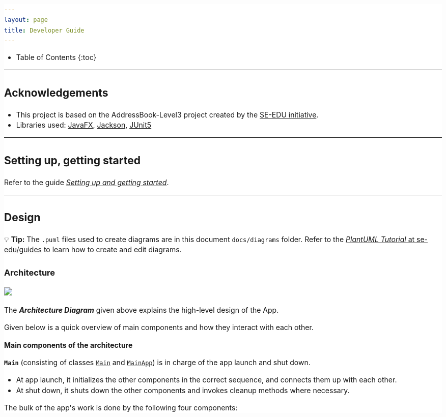 ```yaml
---
layout: page
title: Developer Guide
---
```

* Table of Contents
{:toc}

--------------------------------------------------------------------------------------------------------------------

## **Acknowledgements**

* This project is based on the AddressBook-Level3 project created by the [SE-EDU initiative](https://se-education.org).
* Libraries used: [JavaFX](https://openjfx.io/), [Jackson](https://github.com/FasterXML/jackson), [JUnit5](https://github.com/junit-team/junit5)

--------------------------------------------------------------------------------------------------------------------

## **Setting up, getting started**

Refer to the guide [_Setting up and getting started_](SettingUp.md).

--------------------------------------------------------------------------------------------------------------------

## **Design**

<div markdown="span" class="alert alert-primary">

:bulb: **Tip:** The `.puml` files used to create diagrams are in this document `docs/diagrams` folder. Refer to the [_PlantUML Tutorial_ at se-edu/guides](https://se-education.org/guides/tutorials/plantUml.html) to learn how to create and edit diagrams.
</div>

### Architecture

<img src="images/ArchitectureDiagram.png" width="280" />

The ***Architecture Diagram*** given above explains the high-level design of the App.

Given below is a quick overview of main components and how they interact with each other.

**Main components of the architecture**

**`Main`** (consisting of classes [`Main`](https://github.com/AY2526S1-CS2103T-T11-1/tp/tree/master/src/main/java/seedu/job/Main.java) and [`MainApp`](https://github.com/AY2526S1-CS2103T-T11-1/tp/tree/master/src/main/java/seedu/job/MainApp.java)) is in charge of the app launch and shut down.
* At app launch, it initializes the other components in the correct sequence, and connects them up with each other.
* At shut down, it shuts down the other components and invokes cleanup methods where necessary.

The bulk of the app's work is done by the following four components:
